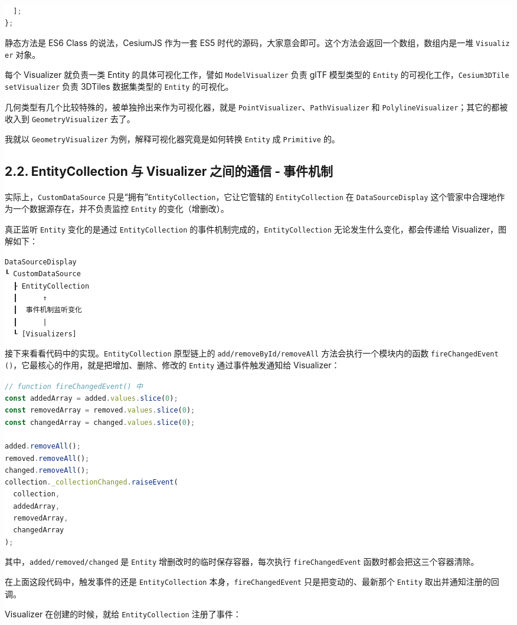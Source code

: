 ``` js
  ];
};
```

静态方法是 ES6 Class 的说法，CesiumJS 作为一套 ES5 时代的源码，大家意会即可。这个方法会返回一个数组，数组内是一堆 `Visualizer` 对象。

每个 Visualizer 就负责一类 Entity 的具体可视化工作，譬如 `ModelVisualizer` 负责 glTF 模型类型的 `Entity` 的可视化工作，`Cesium3DTilesetVisualizer` 负责 3DTiles 数据集类型的 `Entity` 的可视化。

几何类型有几个比较特殊的，被单独拎出来作为可视化器，就是 `PointVisualizer`、`PathVisualizer` 和 `PolylineVisualizer`；其它的都被收入到 `GeometryVisualizer` 去了。

我就以 `GeometryVisualizer` 为例，解释可视化器究竟是如何转换 `Entity` 成 `Primitive` 的。

## 2.2. EntityCollection 与 Visualizer 之间的通信 - 事件机制

实际上，`CustomDataSource` 只是“拥有”`EntityCollection`，它让它管辖的 `EntityCollection` 在 `DataSourceDisplay` 这个管家中合理地作为一个数据源存在，并不负责监控 `Entity` 的变化（增删改）。

真正监听 `Entity` 变化的是通过 `EntityCollection` 的事件机制完成的，`EntityCollection` 无论发生什么变化，都会传递给 Visualizer，图解如下：

```
DataSourceDisplay
┖ CustomDataSource
  ┠ EntityCollection
  ┃      ↑
  ┃  事件机制监听变化
  ┃      |
  ┖ [Visualizers]
```

接下来看看代码中的实现。`EntityCollection` 原型链上的 `add/removeById/removeAll` 方法会执行一个模块内的函数 `fireChangedEvent()`，它最核心的作用，就是把增加、删除、修改的 `Entity` 通过事件触发通知给 Visualizer：

``` js
// function fireChangedEvent() 中
const addedArray = added.values.slice(0);
const removedArray = removed.values.slice(0);
const changedArray = changed.values.slice(0);

added.removeAll();
removed.removeAll();
changed.removeAll();
collection._collectionChanged.raiseEvent(
  collection,
  addedArray,
  removedArray,
  changedArray
);
```

其中，`added/removed/changed` 是 `Entity` 增删改时的临时保存容器，每次执行 `fireChangedEvent` 函数时都会把这三个容器清除。

在上面这段代码中，触发事件的还是 `EntityCollection` 本身，`fireChangedEvent` 只是把变动的、最新那个 `Entity` 取出并通知注册的回调。

Visualizer 在创建的时候，就给 `EntityCollection` 注册了事件：
